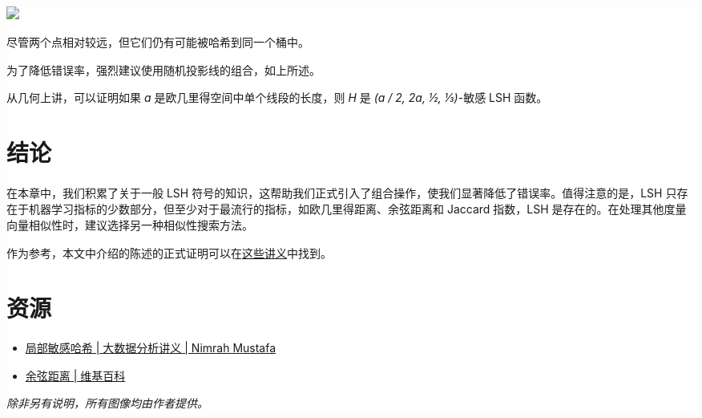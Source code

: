 ![](../Images/46de10be3c85955f16d8f6593be25466.png)

尽管两个点相对较远，但它们仍有可能被哈希到同一个桶中。

为了降低错误率，强烈建议使用随机投影线的组合，如上所述。

从几何上讲，可以证明如果 *a* 是欧几里得空间中单个线段的长度，则 *H* 是 *(a / 2, 2a, ½, ⅓)*-敏感 LSH 函数。

# 结论

在本章中，我们积累了关于一般 LSH 符号的知识，这帮助我们正式引入了组合操作，使我们显著降低了错误率。值得注意的是，LSH 只存在于机器学习指标的少数部分，但至少对于最流行的指标，如欧几里得距离、余弦距离和 Jaccard 指数，LSH 是存在的。在处理其他度量向量相似性时，建议选择另一种相似性搜索方法。

作为参考，本文中介绍的陈述的正式证明可以在[这些讲义](https://web.lums.edu.pk/~imdad/pdfs/CS5312_Notes/CS5312_Notes-14-LSH.pdf)中找到。

# 资源

+   [局部敏感哈希 | 大数据分析讲义 | Nimrah Mustafa](https://web.lums.edu.pk/~imdad/pdfs/CS5312_Notes/CS5312_Notes-14-LSH.pdf)

+   [余弦距离 | 维基百科](https://en.wikipedia.org/wiki/Cosine_similarity)

*除非另有说明，所有图像均由作者提供。*
